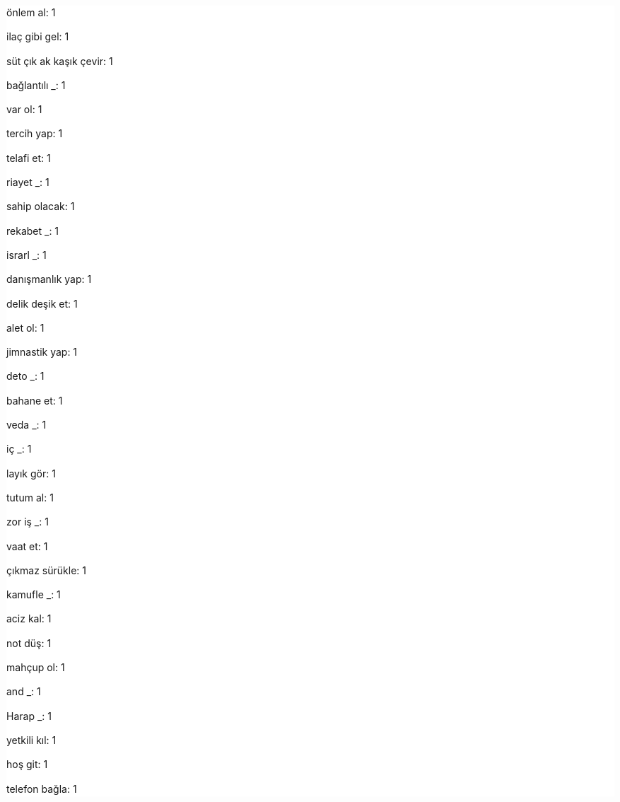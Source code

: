 önlem al: 1

ilaç gibi gel: 1

süt çık ak kaşık çevir: 1

bağlantılı _: 1

var ol: 1

tercih yap: 1

telafi et: 1

riayet _: 1

sahip olacak: 1

rekabet _: 1

israrl _: 1

danışmanlık yap: 1

delik deşik et: 1

alet ol: 1

jimnastik yap: 1

deto _: 1

bahane et: 1

veda _: 1

iç _: 1

layık gör: 1

tutum al: 1

zor iş _: 1

vaat et: 1

çıkmaz sürükle: 1

kamufle _: 1

aciz kal: 1

not düş: 1

mahçup ol: 1

and _: 1

Harap _: 1

yetkili kıl: 1

hoş git: 1

telefon bağla: 1
